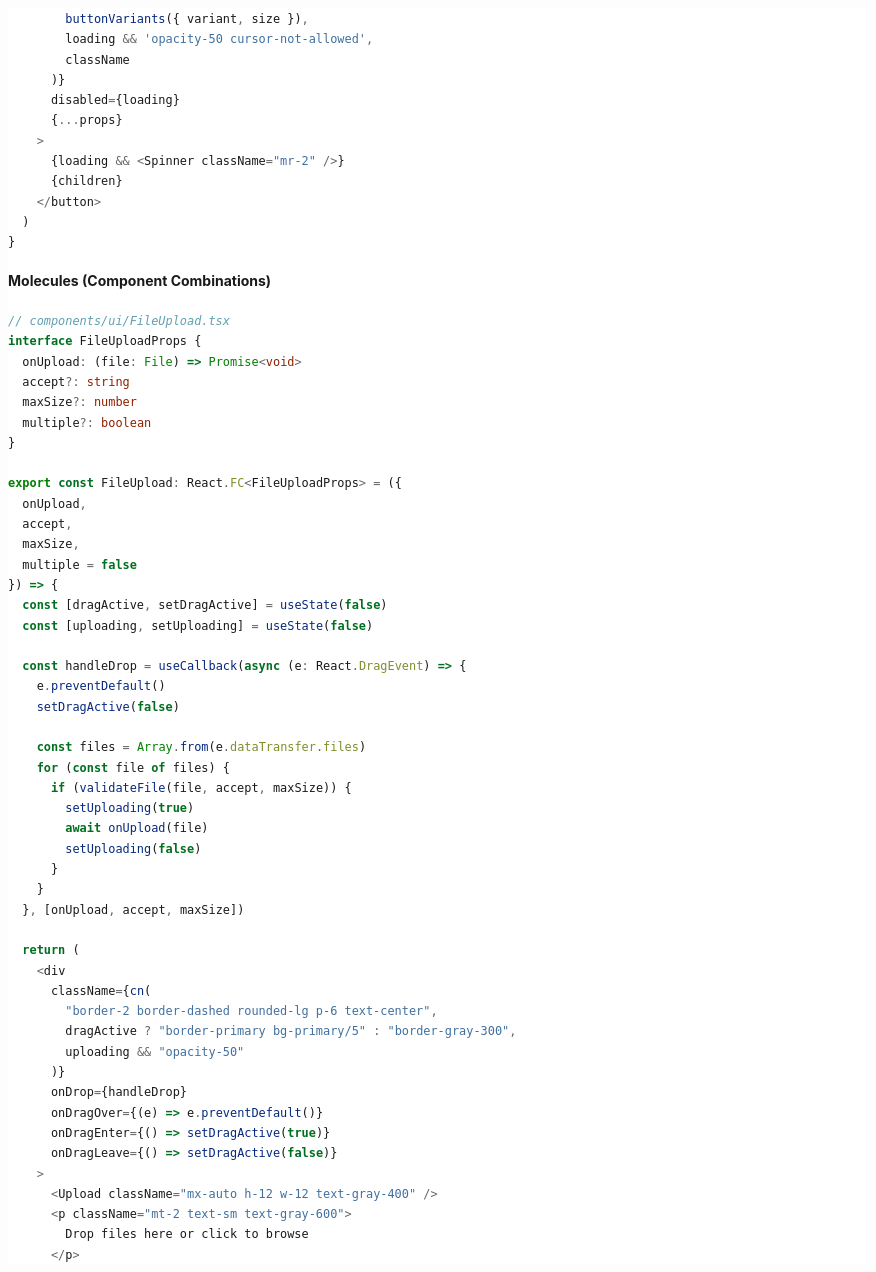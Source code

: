 ```typescript
        buttonVariants({ variant, size }),
        loading && 'opacity-50 cursor-not-allowed',
        className
      )}
      disabled={loading}
      {...props}
    >
      {loading && <Spinner className="mr-2" />}
      {children}
    </button>
  )
}
```

#### Molecules (Component Combinations)

```typescript
// components/ui/FileUpload.tsx
interface FileUploadProps {
  onUpload: (file: File) => Promise<void>
  accept?: string
  maxSize?: number
  multiple?: boolean
}

export const FileUpload: React.FC<FileUploadProps> = ({
  onUpload,
  accept,
  maxSize,
  multiple = false
}) => {
  const [dragActive, setDragActive] = useState(false)
  const [uploading, setUploading] = useState(false)

  const handleDrop = useCallback(async (e: React.DragEvent) => {
    e.preventDefault()
    setDragActive(false)

    const files = Array.from(e.dataTransfer.files)
    for (const file of files) {
      if (validateFile(file, accept, maxSize)) {
        setUploading(true)
        await onUpload(file)
        setUploading(false)
      }
    }
  }, [onUpload, accept, maxSize])

  return (
    <div
      className={cn(
        "border-2 border-dashed rounded-lg p-6 text-center",
        dragActive ? "border-primary bg-primary/5" : "border-gray-300",
        uploading && "opacity-50"
      )}
      onDrop={handleDrop}
      onDragOver={(e) => e.preventDefault()}
      onDragEnter={() => setDragActive(true)}
      onDragLeave={() => setDragActive(false)}
    >
      <Upload className="mx-auto h-12 w-12 text-gray-400" />
      <p className="mt-2 text-sm text-gray-600">
        Drop files here or click to browse
      </p>
```
